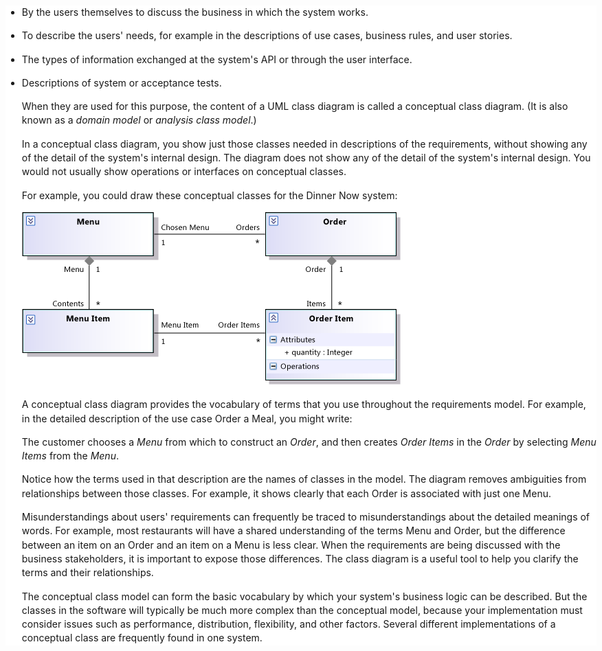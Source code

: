- By the users themselves to discuss the business in which the system works.

- To describe the users' needs, for example in the descriptions of use cases, business rules, and user stories.

- The types of information exchanged at the system's API or through the user interface.

- Descriptions of system or acceptance tests.

  When they are used for this purpose, the content of a UML class diagram is called a conceptual class diagram. (It is also known as a *domain model* or *analysis class model*.)

  In a conceptual class diagram, you show just those classes needed in descriptions of the requirements, without showing any of the detail of the system's internal design. The diagram does not show any of the detail of the system's internal design. You would not usually show operations or interfaces on conceptual classes.

  For example, you could draw these conceptual classes for the Dinner Now system:

  ![Classes Menu, Order, Menu Item, Order Item.](../modeling/media/uml-reqmcd1.png "UML_ReqMCD1")

  A conceptual class diagram provides the vocabulary of terms that you use throughout the requirements model. For example, in the detailed description of the use case Order a Meal, you might write:

  The customer chooses a *Menu* from which to construct an *Order*, and then creates *Order Items* in the *Order* by selecting *Menu Items* from the *Menu*.

  Notice how the terms used in that description are the names of classes in the model. The diagram removes ambiguities from relationships between those classes. For example, it shows clearly that each Order is associated with just one Menu.

  Misunderstandings about users' requirements can frequently be traced to misunderstandings about the detailed meanings of words. For example, most restaurants will have a shared understanding of the terms Menu and Order, but the difference between an item on an Order and an item on a Menu is less clear. When the requirements are being discussed with the business stakeholders, it is important to expose those differences. The class diagram is a useful tool to help you clarify the terms and their relationships.

  The conceptual class model can form the basic vocabulary by which your system's business logic can be described. But the classes in the software will typically be much more complex than the conceptual model, because your implementation must consider issues such as performance, distribution, flexibility, and other factors. Several different implementations of a conceptual class are frequently found in one system.
